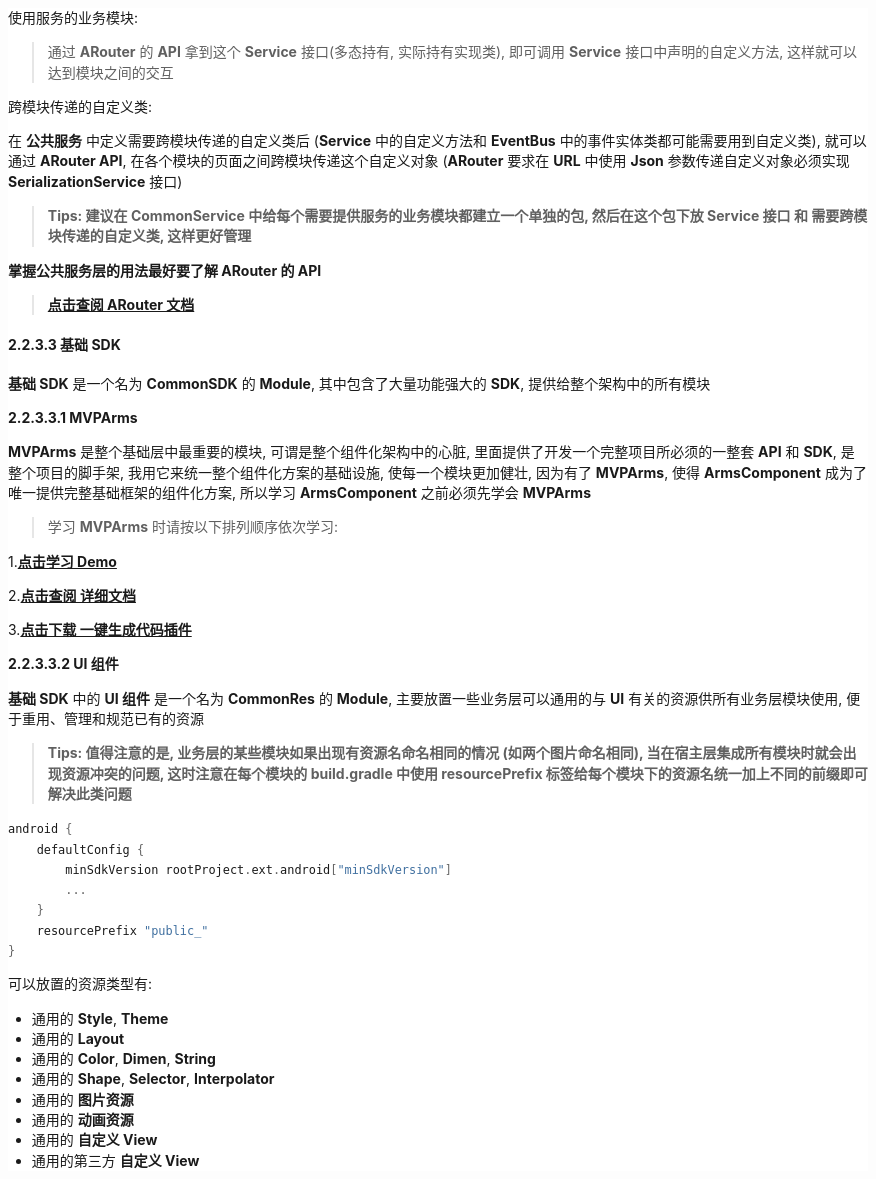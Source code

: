 使用服务的业务模块:
> 通过 **ARouter** 的 **API** 拿到这个 **Service** 接口(多态持有, 实际持有实现类), 即可调用 **Service** 接口中声明的自定义方法, 这样就可以达到模块之间的交互


跨模块传递的自定义类:

在 **公共服务** 中定义需要跨模块传递的自定义类后 (**Service** 中的自定义方法和 **EventBus** 中的事件实体类都可能需要用到自定义类), 就可以通过 **ARouter API**, 在各个模块的页面之间跨模块传递这个自定义对象 (**ARouter** 要求在 **URL** 中使用 **Json** 参数传递自定义对象必须实现 **SerializationService** 接口)

> **Tips: 建议在 CommonService 中给每个需要提供服务的业务模块都建立一个单独的包, 然后在这个包下放 Service 接口 和 需要跨模块传递的自定义类, 这样更好管理**

**掌握公共服务层的用法最好要了解 ARouter 的 API**

> [**点击查阅 ARouter 文档**](https://github.com/alibaba/ARouter)

<a name="2.2.3.3"></a>
#### 2.2.3.3 基础 SDK
**基础 SDK** 是一个名为 **CommonSDK** 的 **Module**, 其中包含了大量功能强大的 **SDK**, 提供给整个架构中的所有模块

<a name="2.2.3.3.1"></a>
**2.2.3.3.1 MVPArms**

**MVPArms** 是整个基础层中最重要的模块, 可谓是整个组件化架构中的心脏, 里面提供了开发一个完整项目所必须的一整套 **API** 和 **SDK**, 是整个项目的脚手架, 我用它来统一整个组件化方案的基础设施, 使每一个模块更加健壮, 因为有了 **MVPArms**, 使得 **ArmsComponent** 成为了唯一提供完整基础框架的组件化方案, 所以学习 **ArmsComponent** 之前必须先学会 **MVPArms**

> 学习 **MVPArms** 时请按以下排列顺序依次学习:

1.[**点击学习 Demo**](https://github.com/JessYanCoding/MVPArms)  

2.[**点击查阅 详细文档**](https://github.com/JessYanCoding/MVPArms/wiki)

3.[**点击下载 一键生成代码插件**](https://github.com/JessYanCoding/MVPArmsTemplate)

<a name="2.2.3.3.2"></a>
**2.2.3.3.2 UI 组件**

**基础 SDK** 中的 **UI 组件** 是一个名为 **CommonRes** 的 **Module**, 主要放置一些业务层可以通用的与 **UI** 有关的资源供所有业务层模块使用, 便于重用、管理和规范已有的资源

> **Tips: 值得注意的是, 业务层的某些模块如果出现有资源名命名相同的情况 (如两个图片命名相同), 当在宿主层集成所有模块时就会出现资源冲突的问题, 这时注意在每个模块的 build.gradle 中使用 resourcePrefix 标签给每个模块下的资源名统一加上不同的前缀即可解决此类问题**

```gradle
android {
    defaultConfig {
        minSdkVersion rootProject.ext.android["minSdkVersion"]
        ...
    }
    resourcePrefix "public_"
}
```

可以放置的资源类型有:

* 通用的 **Style**, **Theme**
* 通用的 **Layout**
* 通用的 **Color**, **Dimen**, **String**
* 通用的 **Shape**, **Selector**, **Interpolator**
* 通用的 **图片资源**
* 通用的 **动画资源**
* 通用的 **自定义 View**
* 通用的第三方 **自定义 View**
